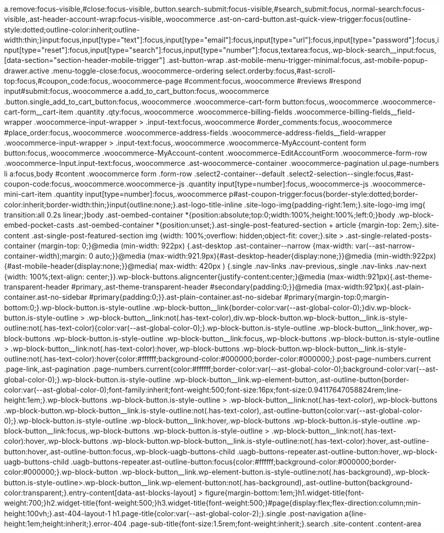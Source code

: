 a.remove:focus-visible,#close:focus-visible,.button.search-submit:focus-visible,#search_submit:focus,.normal-search:focus-visible,.ast-header-account-wrap:focus-visible,.woocommerce .ast-on-card-button.ast-quick-view-trigger:focus{outline-style:dotted;outline-color:inherit;outline-width:thin;}input:focus,input[type="text"]:focus,input[type="email"]:focus,input[type="url"]:focus,input[type="password"]:focus,input[type="reset"]:focus,input[type="search"]:focus,input[type="number"]:focus,textarea:focus,.wp-block-search__input:focus,[data-section="section-header-mobile-trigger"] .ast-button-wrap .ast-mobile-menu-trigger-minimal:focus,.ast-mobile-popup-drawer.active .menu-toggle-close:focus,.woocommerce-ordering select.orderby:focus,#ast-scroll-top:focus,#coupon_code:focus,.woocommerce-page #comment:focus,.woocommerce #reviews #respond input#submit:focus,.woocommerce a.add_to_cart_button:focus,.woocommerce .button.single_add_to_cart_button:focus,.woocommerce .woocommerce-cart-form button:focus,.woocommerce .woocommerce-cart-form__cart-item .quantity .qty:focus,.woocommerce .woocommerce-billing-fields .woocommerce-billing-fields__field-wrapper .woocommerce-input-wrapper > .input-text:focus,.woocommerce #order_comments:focus,.woocommerce #place_order:focus,.woocommerce .woocommerce-address-fields .woocommerce-address-fields__field-wrapper .woocommerce-input-wrapper > .input-text:focus,.woocommerce .woocommerce-MyAccount-content form button:focus,.woocommerce .woocommerce-MyAccount-content .woocommerce-EditAccountForm .woocommerce-form-row .woocommerce-Input.input-text:focus,.woocommerce .ast-woocommerce-container .woocommerce-pagination ul.page-numbers li a:focus,body #content .woocommerce form .form-row .select2-container--default .select2-selection--single:focus,#ast-coupon-code:focus,.woocommerce.woocommerce-js .quantity input[type=number]:focus,.woocommerce-js .woocommerce-mini-cart-item .quantity input[type=number]:focus,.woocommerce p#ast-coupon-trigger:focus{border-style:dotted;border-color:inherit;border-width:thin;}input{outline:none;}.ast-logo-title-inline .site-logo-img{padding-right:1em;}.site-logo-img img{ transition:all 0.2s linear;}body .ast-oembed-container *{position:absolute;top:0;width:100%;height:100%;left:0;}body .wp-block-embed-pocket-casts .ast-oembed-container *{position:unset;}.ast-single-post-featured-section + article {margin-top: 2em;}.site-content .ast-single-post-featured-section img {width: 100%;overflow: hidden;object-fit: cover;}.site > .ast-single-related-posts-container {margin-top: 0;}@media (min-width: 922px) {.ast-desktop .ast-container--narrow {max-width: var(--ast-narrow-container-width);margin: 0 auto;}}@media (max-width:921.9px){#ast-desktop-header{display:none;}}@media (min-width:922px){#ast-mobile-header{display:none;}}@media( max-width: 420px ) {.single .nav-links .nav-previous,.single .nav-links .nav-next {width: 100%;text-align: center;}}.wp-block-buttons.aligncenter{justify-content:center;}@media (max-width:921px){.ast-theme-transparent-header #primary,.ast-theme-transparent-header #secondary{padding:0;}}@media (max-width:921px){.ast-plain-container.ast-no-sidebar #primary{padding:0;}}.ast-plain-container.ast-no-sidebar #primary{margin-top:0;margin-bottom:0;}.wp-block-button.is-style-outline .wp-block-button__link{border-color:var(--ast-global-color-0);}div.wp-block-button.is-style-outline > .wp-block-button__link:not(.has-text-color),div.wp-block-button.wp-block-button__link.is-style-outline:not(.has-text-color){color:var(--ast-global-color-0);}.wp-block-button.is-style-outline .wp-block-button__link:hover,.wp-block-buttons .wp-block-button.is-style-outline .wp-block-button__link:focus,.wp-block-buttons .wp-block-button.is-style-outline > .wp-block-button__link:not(.has-text-color):hover,.wp-block-buttons .wp-block-button.wp-block-button__link.is-style-outline:not(.has-text-color):hover{color:#ffffff;background-color:#000000;border-color:#000000;}.post-page-numbers.current .page-link,.ast-pagination .page-numbers.current{color:#ffffff;border-color:var(--ast-global-color-0);background-color:var(--ast-global-color-0);}.wp-block-button.is-style-outline .wp-block-button__link.wp-element-button,.ast-outline-button{border-color:var(--ast-global-color-0);font-family:inherit;font-weight:500;font-size:16px;font-size:0.94117647058824rem;line-height:1em;}.wp-block-buttons .wp-block-button.is-style-outline > .wp-block-button__link:not(.has-text-color),.wp-block-buttons .wp-block-button.wp-block-button__link.is-style-outline:not(.has-text-color),.ast-outline-button{color:var(--ast-global-color-0);}.wp-block-button.is-style-outline .wp-block-button__link:hover,.wp-block-buttons .wp-block-button.is-style-outline .wp-block-button__link:focus,.wp-block-buttons .wp-block-button.is-style-outline > .wp-block-button__link:not(.has-text-color):hover,.wp-block-buttons .wp-block-button.wp-block-button__link.is-style-outline:not(.has-text-color):hover,.ast-outline-button:hover,.ast-outline-button:focus,.wp-block-uagb-buttons-child .uagb-buttons-repeater.ast-outline-button:hover,.wp-block-uagb-buttons-child .uagb-buttons-repeater.ast-outline-button:focus{color:#ffffff;background-color:#000000;border-color:#000000;}.wp-block-button .wp-block-button__link.wp-element-button.is-style-outline:not(.has-background),.wp-block-button.is-style-outline>.wp-block-button__link.wp-element-button:not(.has-background),.ast-outline-button{background-color:transparent;}.entry-content[data-ast-blocks-layout] > figure{margin-bottom:1em;}h1.widget-title{font-weight:700;}h2.widget-title{font-weight:500;}h3.widget-title{font-weight:500;}#page{display:flex;flex-direction:column;min-height:100vh;}.ast-404-layout-1 h1.page-title{color:var(--ast-global-color-2);}.single .post-navigation a{line-height:1em;height:inherit;}.error-404 .page-sub-title{font-size:1.5rem;font-weight:inherit;}.search .site-content .content-area